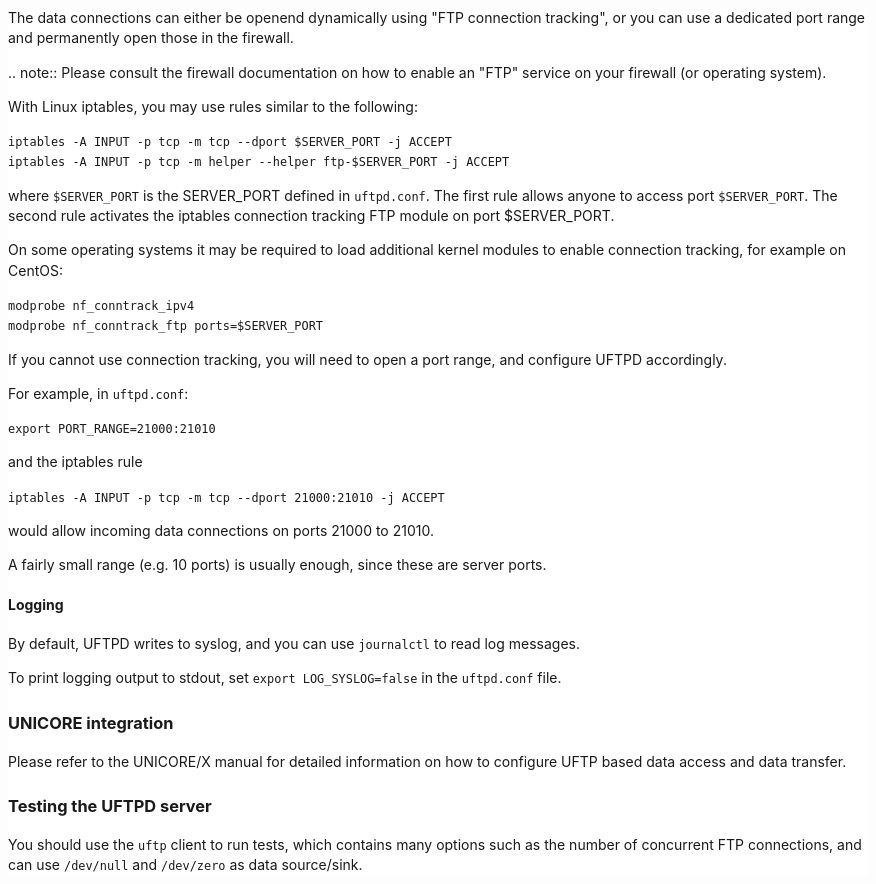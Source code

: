 The data connections can either be openend dynamically using "FTP connection tracking", or
you can use a dedicated port range and permanently open those in the firewall.

.. note::
	Please consult the firewall documentation on how to enable an "FTP" service on your firewall (or operating system).


With Linux iptables, you may use rules similar to the following:

```
iptables -A INPUT -p tcp -m tcp --dport $SERVER_PORT -j ACCEPT
iptables -A INPUT -p tcp -m helper --helper ftp-$SERVER_PORT -j ACCEPT
```

where `$SERVER_PORT` is the SERVER_PORT defined in `uftpd.conf`. The first
rule allows anyone to access port `$SERVER_PORT`. The second rule
activates the iptables connection tracking FTP module on port $SERVER_PORT.

On some operating systems it may be required to load additional kernel modules to
enable connection tracking, for example on CentOS:
```
modprobe nf_conntrack_ipv4
modprobe nf_conntrack_ftp ports=$SERVER_PORT
```


If you cannot use connection tracking, you will need to open a port range, and configure
UFTPD accordingly.

For example, in `uftpd.conf`:

```
export PORT_RANGE=21000:21010
```

and the iptables rule

```
iptables -A INPUT -p tcp -m tcp --dport 21000:21010 -j ACCEPT
```

would allow incoming data connections on ports 21000 to 21010. 

A fairly small range (e.g. 10 ports) is usually enough, since these are server ports.


#### Logging

By default, UFTPD writes to syslog, and you can use `journalctl` to read log messages.

To print logging output to stdout, set `export LOG_SYSLOG=false` in the `uftpd.conf` file.


### UNICORE integration


Please refer to the UNICORE/X manual for detailed information on how to configure 
UFTP based data access and data transfer.


### Testing the UFTPD server

You should use the `uftp` client to run tests, which contains
many options such as the number of concurrent FTP connections, and can
use `/dev/null` and `/dev/zero` as data source/sink.
